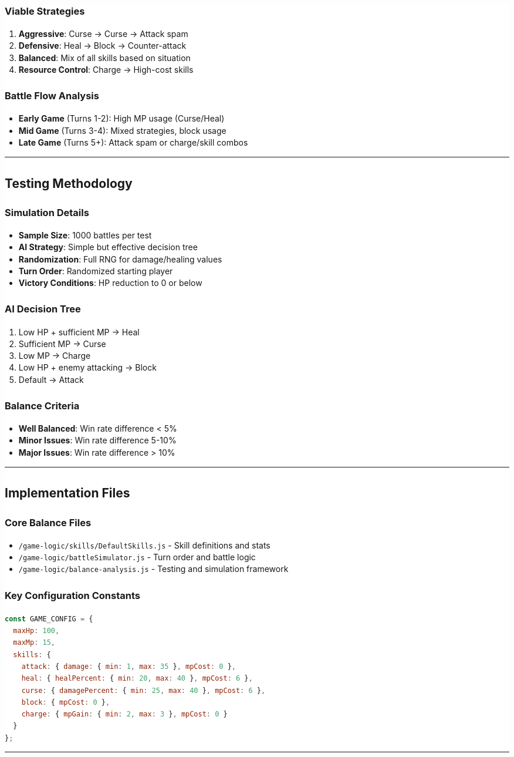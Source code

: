 ### Viable Strategies
1. **Aggressive**: Curse → Curse → Attack spam
2. **Defensive**: Heal → Block → Counter-attack
3. **Balanced**: Mix of all skills based on situation
4. **Resource Control**: Charge → High-cost skills

### Battle Flow Analysis
- **Early Game** (Turns 1-2): High MP usage (Curse/Heal)
- **Mid Game** (Turns 3-4): Mixed strategies, block usage
- **Late Game** (Turns 5+): Attack spam or charge/skill combos

---

## Testing Methodology

### Simulation Details
- **Sample Size**: 1000 battles per test
- **AI Strategy**: Simple but effective decision tree
- **Randomization**: Full RNG for damage/healing values
- **Turn Order**: Randomized starting player
- **Victory Conditions**: HP reduction to 0 or below

### AI Decision Tree
1. Low HP + sufficient MP → Heal
2. Sufficient MP → Curse
3. Low MP → Charge
4. Low HP + enemy attacking → Block
5. Default → Attack

### Balance Criteria
- **Well Balanced**: Win rate difference < 5%
- **Minor Issues**: Win rate difference 5-10%
- **Major Issues**: Win rate difference > 10%

---

## Implementation Files

### Core Balance Files
- `/game-logic/skills/DefaultSkills.js` - Skill definitions and stats
- `/game-logic/battleSimulator.js` - Turn order and battle logic
- `/game-logic/balance-analysis.js` - Testing and simulation framework

### Key Configuration Constants
```javascript
const GAME_CONFIG = {
  maxHp: 100,
  maxMp: 15,
  skills: {
    attack: { damage: { min: 1, max: 35 }, mpCost: 0 },
    heal: { healPercent: { min: 20, max: 40 }, mpCost: 6 },
    curse: { damagePercent: { min: 25, max: 40 }, mpCost: 6 },
    block: { mpCost: 0 },
    charge: { mpGain: { min: 2, max: 3 }, mpCost: 0 }
  }
};
```

---